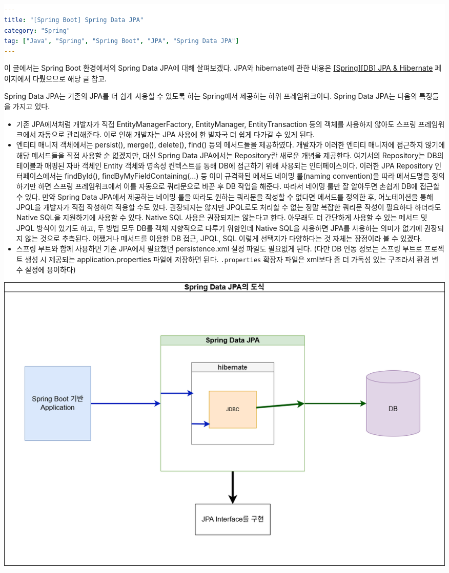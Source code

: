 ```yaml
---
title: "[Spring Boot] Spring Data JPA"
category: "Spring"
tag: ["Java", "Spring", "Spring Boot", "JPA", "Spring Data JPA"]
---
```


이 글에서는 Spring Boot 환경에서의 Spring Data JPA에 대해 살펴보겠다. JPA와 hibernate에 관한 내용은 [[Spring][DB] JPA & Hibernate](/spring/Spring-DB-JPA-Hibernate/) 페이지에서 다뤘으므로 해당 글 참고.

Spring Data JPA는 기존의 JPA를 더 쉽게 사용할 수 있도록 하는 Spring에서 제공하는 하위 프레임워크이다. Spring Data JPA는 다음의 특징들을 가지고 있다. 

- 기존 JPA에서처럼 개발자가 직접 EntityManagerFactory, EntityManager, EntityTransaction 등의 객체를 사용하지 않아도 스프링 프레임워크에서 자동으로 관리해준다. 이로 인해 개발자는 JPA 사용에 한 발자국 더 쉽게 다가갈 수 있게 된다.
- 엔티티 매니저 객체에서는 persist(), merge(), delete(), find() 등의 메서드들을 제공하였다. 개발자가 이러한 엔티티 매니저에 접근하지 않기에 해당 메서드들을 직접 사용할 순 없겠지만, 대신 Spring Data JPA에서는 Repository란 새로운 개념을 제공한다. 여기서의 Repository는 DB의 테이블과 매핑된 자바 객체인 Entity 객체와 영속성 컨텍스트를 통해 DB에 접근하기 위해 사용되는 인터페이스이다. 이러한 JPA Repository 인터페이스에서는 findById(), findByMyFieldContaining(…) 등 이미 규격화된 메서드 네이밍 룰(naming convention)을 따라 메서드명을 정의하기만 하면 스프링 프레임워크에서 이를 자동으로 쿼리문으로 바꾼 후 DB 작업을 해준다. 따라서 네이밍 룰만 잘 알아두면 손쉽게 DB에 접근할 수 있다. 만약 Spring Data JPA에서 제공하는 네이밍 룰을 따라도 원하는 쿼리문을 작성할 수 없다면 메서드를 정의한 후, 어노테이션을 통해 JPQL을 개발자가 직접 작성하여 적용할 수도 있다. 권장되지는 않지만 JPQL로도 처리할 수 없는 정말 복잡한 쿼리문 작성이 필요하다 하더라도 Native SQL을 지원하기에 사용할 수 있다. Native SQL 사용은 권장되지는 않는다고 한다. 아무래도 더 간단하게 사용할 수 있는 메서드 및 JPQL 방식이 있기도 하고, 두 방법 모두 DB를 객체 지향적으로 다루기 위함인데 Native SQL을 사용하면 JPA를 사용하는 의미가 없기에 권장되지 않는 것으로 추측된다. 어쨌거나 메서드를 이용한 DB 접근, JPQL, SQL 이렇게 선택지가 다양하다는 것 자체는 장점이라 볼 수 있겠다.
- 스프링 부트와 함께 사용하면 기존 JPA에서 필요했던 persistence.xml 설정 파일도 필요없게 된다. (다만 DB 연동 정보는 스프링 부트로 프로젝트 생성 시 제공되는 application.properties 파일에 저장하면 된다. `.properties` 확장자 파일은 xml보다 좀 더 가독성 있는 구조라서 환경 변수 설정에 용이하다)

![그림 1-1. Spring Data JPA의 기존 JPA 및 JDBC와의 관계 및 DB 작업 처리의 흐름을 그린 그림. hibernate가 JDBC를 조금 더 사용하기 쉽고 코드양도 단축하기 위해, 그리고 개발자가 직접 JDBC를 사용하지 않고 hibernate를 사용하게끔 JDBC를 “캡슐화”한 것이나 마찬가지이고, Spring Data JPA도 기존의 사용하기 어려운 hibernate를 더 쉽게 만들고 개발자가 이러한 Spring Data JPA를 사용하게끔 기존의 hibernate를 “캡슐화”한 것이나 마찬가지란 생각을 해서 위와 같이 포함관계로 그려보았다. ](/images/2024-11-01/Spring-Data-Jpa/spring_data_jpa_diagram.drawio_(1).png)
